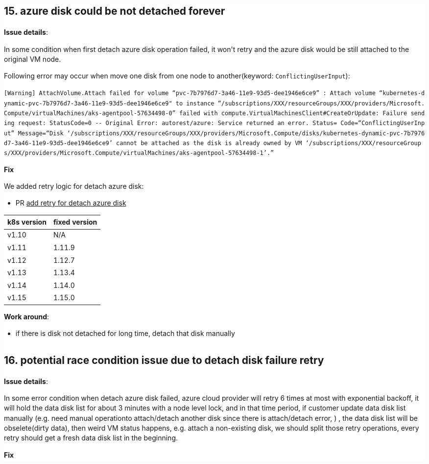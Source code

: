## 15. azure disk could be not detached forever

**Issue details**:

In some condition when first detach azure disk operation failed, it won't retry and the azure disk would be still attached to the original VM node.

Following error may occur when move one disk from one node to another(keyword: `ConflictingUserInput`):
```
[Warning] AttachVolume.Attach failed for volume “pvc-7b7976d7-3a46-11e9-93d5-dee1946e6ce9” : Attach volume “kubernetes-dynamic-pvc-7b7976d7-3a46-11e9-93d5-dee1946e6ce9" to instance “/subscriptions/XXX/resourceGroups/XXX/providers/Microsoft.Compute/virtualMachines/aks-agentpool-57634498-0” failed with compute.VirtualMachinesClient#CreateOrUpdate: Failure sending request: StatusCode=0 -- Original Error: autorest/azure: Service returned an error. Status= Code=“ConflictingUserInput” Message=“Disk ‘/subscriptions/XXX/resourceGroups/XXX/providers/Microsoft.Compute/disks/kubernetes-dynamic-pvc-7b7976d7-3a46-11e9-93d5-dee1946e6ce9’ cannot be attached as the disk is already owned by VM ‘/subscriptions/XXX/resourceGroups/XXX/providers/Microsoft.Compute/virtualMachines/aks-agentpool-57634498-1’.”
```

**Fix**

We added retry logic for detach azure disk:
- PR [add retry for detach azure disk](https://github.com/kubernetes/kubernetes/pull/74398)

| k8s version | fixed version |
| ---- | ---- |
| v1.10 | N/A |
| v1.11 | 1.11.9 |
| v1.12 | 1.12.7 |
| v1.13 | 1.13.4 |
| v1.14 | 1.14.0 |
| v1.15 | 1.15.0 |

**Work around**:
 - if there is disk not detached for long time, detach that disk manually
 
## 16. potential race condition issue due to detach disk failure retry
 
**Issue details**:

In some error condition when detach azure disk failed, azure cloud provider will retry 6 times at most with exponential backoff, it will hold the data disk list for about 3 minutes with a node level lock, and in that time period, if customer update data disk list manually (e.g. need manual operationto attach/detach another disk since there is attach/detach error, ) , the data disk list will be obselete(dirty data), then weird VM status happens, e.g. attach a non-existing disk, we should split those retry operations, every retry should get a fresh data disk list in the beginning.

**Fix**
